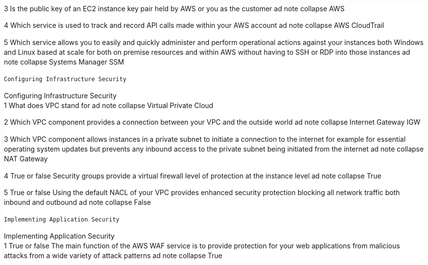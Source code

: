 3  Is the public key of an EC2 instance key pair held by AWS or you as the customer 
   ad note
collapse 
  AWS  
   
4  Which service is used to track and record API calls made within your AWS account 
   ad note
collapse 
  AWS CloudTrail  
   
5  Which service allows you to easily and quickly administer and perform operational actions against your instances  both Windows and Linux based  at scale for both on premise resources and within AWS without having to SSH or RDP into those instances 
   ad note
collapse 
  Systems Manager  SSM   
   

    Configuring Infrastructure Security
  Configuring Infrastructure Security  
1  What does VPC stand for 
   ad note
collapse 
  Virtual Private Cloud  
   
2   Which VPC component provides a connection between your VPC and the outside world 
   ad note
collapse 
  Internet Gateway  IGW   
   
3  Which VPC component allows instances in a private subnet to initiate a connection to the internet  for example  for essential operating system updates  but prevents any inbound access to the private subnet being initiated from the internet 
   ad note
collapse 
  NAT Gateway  
   
4  True or false  Security groups provide a virtual firewall level of protection at the instance level 
   ad note
collapse 
  True  
   
5  True or false  Using the default NACL of your VPC provides enhanced security protection blocking all network traffic  both inbound and outbound 
   ad note
collapse 
  False  
   

    Implementing Application Security
  Implementing Application Security  
1  True or false  The main function of the AWS WAF service is to provide protection for your web applications from malicious attacks from a wide variety of attack patterns 
   ad note
collapse 
  True  
   